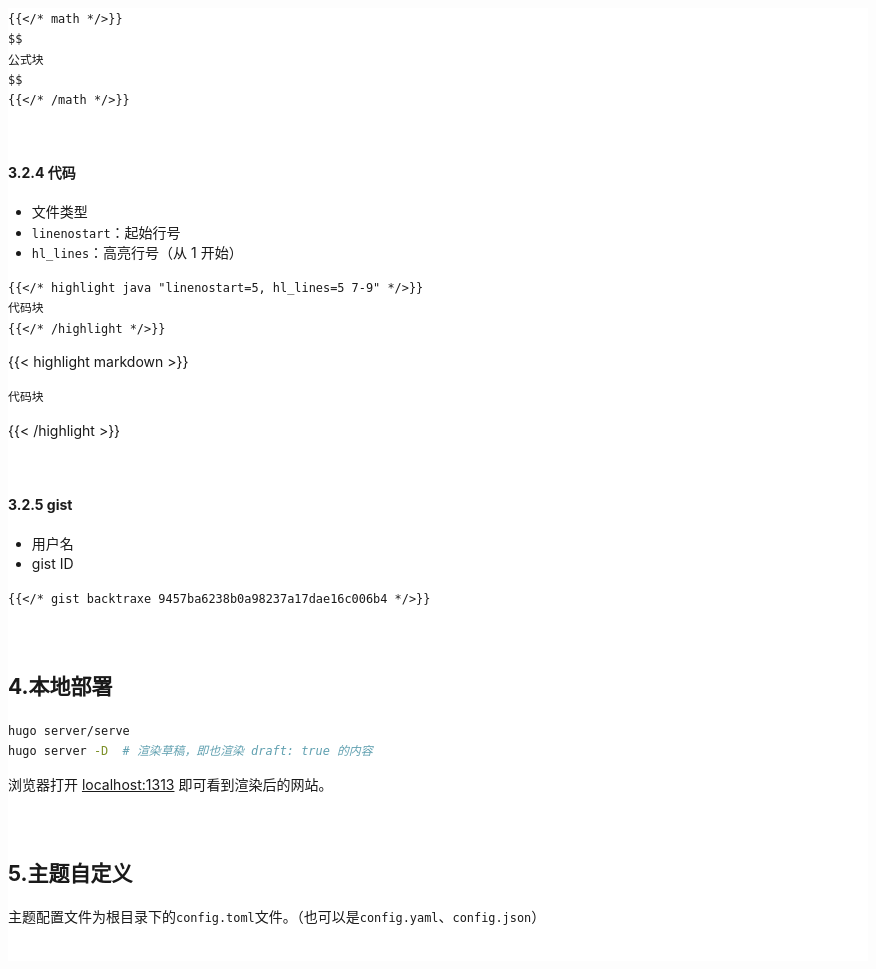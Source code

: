 ```markdown
{{</* math */>}}
$$
公式块
$$
{{</* /math */>}}
```

<br>

#### 3.2.4 代码

- 文件类型
- `linenostart`：起始行号
- `hl_lines`：高亮行号（从 1 开始）

```markdown
{{</* highlight java "linenostart=5, hl_lines=5 7-9" */>}}
代码块
{{</* /highlight */>}}
```

{{< highlight markdown >}}
```java {linenostart=5, hl_lines=[5,"7-9"]}
代码块
```
{{< /highlight >}}

<br>

#### 3.2.5 gist

- 用户名
- gist ID

```markdown
{{</* gist backtraxe 9457ba6238b0a98237a17dae16c006b4 */>}}
```

<br>

## 4.本地部署

```bash
hugo server/serve
hugo server -D  # 渲染草稿，即也渲染 draft: true 的内容
```

浏览器打开 [localhost:1313](http://localhost:1313/) 即可看到渲染后的网站。

<br>

## 5.主题自定义

主题配置文件为根目录下的`config.toml`文件。（也可以是`config.yaml`、`config.json`）

<br>
